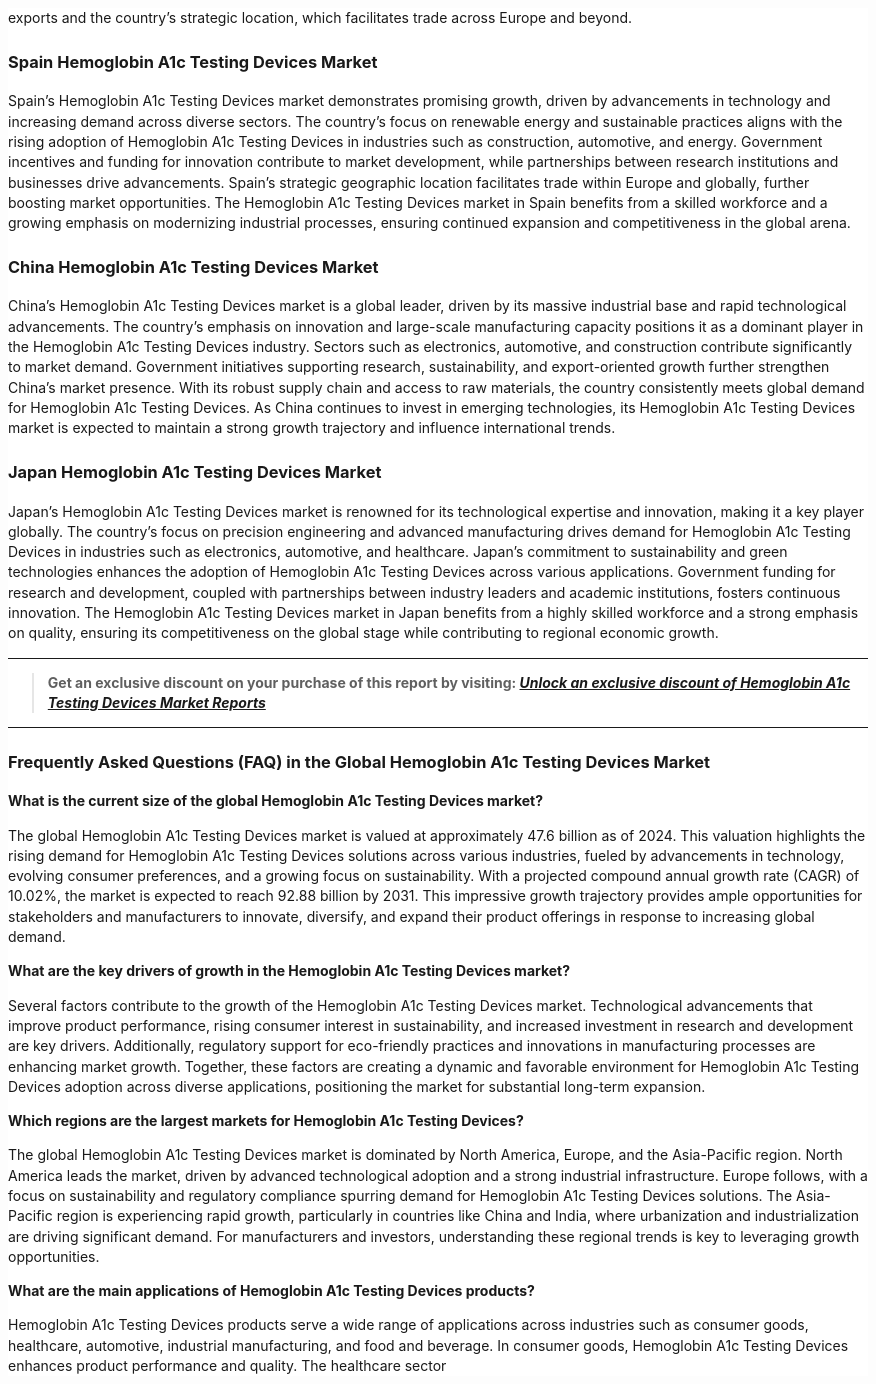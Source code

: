 exports and the country&rsquo;s strategic location, which facilitates trade across Europe and beyond.</p><h3>Spain Hemoglobin A1c Testing Devices Market</h3><p>Spain&rsquo;s Hemoglobin A1c Testing Devices market demonstrates promising growth, driven by advancements in technology and increasing demand across diverse sectors. The country&rsquo;s focus on renewable energy and sustainable practices aligns with the rising adoption of Hemoglobin A1c Testing Devices in industries such as construction, automotive, and energy. Government incentives and funding for innovation contribute to market development, while partnerships between research institutions and businesses drive advancements. Spain&rsquo;s strategic geographic location facilitates trade within Europe and globally, further boosting market opportunities. The Hemoglobin A1c Testing Devices market in Spain benefits from a skilled workforce and a growing emphasis on modernizing industrial processes, ensuring continued expansion and competitiveness in the global arena.</p><h3>China Hemoglobin A1c Testing Devices Market</h3><p>China&rsquo;s Hemoglobin A1c Testing Devices market is a global leader, driven by its massive industrial base and rapid technological advancements. The country&rsquo;s emphasis on innovation and large-scale manufacturing capacity positions it as a dominant player in the Hemoglobin A1c Testing Devices industry. Sectors such as electronics, automotive, and construction contribute significantly to market demand. Government initiatives supporting research, sustainability, and export-oriented growth further strengthen China&rsquo;s market presence. With its robust supply chain and access to raw materials, the country consistently meets global demand for Hemoglobin A1c Testing Devices. As China continues to invest in emerging technologies, its Hemoglobin A1c Testing Devices market is expected to maintain a strong growth trajectory and influence international trends.</p><h3>Japan Hemoglobin A1c Testing Devices Market</h3><p>Japan&rsquo;s Hemoglobin A1c Testing Devices market is renowned for its technological expertise and innovation, making it a key player globally. The country&rsquo;s focus on precision engineering and advanced manufacturing drives demand for Hemoglobin A1c Testing Devices in industries such as electronics, automotive, and healthcare. Japan&rsquo;s commitment to sustainability and green technologies enhances the adoption of Hemoglobin A1c Testing Devices across various applications. Government funding for research and development, coupled with partnerships between industry leaders and academic institutions, fosters continuous innovation. The Hemoglobin A1c Testing Devices market in Japan benefits from a highly skilled workforce and a strong emphasis on quality, ensuring its competitiveness on the global stage while contributing to regional economic growth.</p><hr /><blockquote><p><strong>Get an exclusive discount on your purchase of this report by visiting: <em><a href="://marketresearchpulse.com/ask-for-discount/139438?utm_source=Github&amp;utm_medium=027">Unlock an exclusive discount of Hemoglobin A1c Testing Devices Market Reports</a></em>&nbsp;</strong></p></blockquote><hr /><h3>Frequently Asked Questions (FAQ) in the Global Hemoglobin A1c Testing Devices Market</h3><p><strong>What is the current size of the global Hemoglobin A1c Testing Devices market?</strong></p><p>The global Hemoglobin A1c Testing Devices market is valued at approximately 47.6 billion as of 2024. This valuation highlights the rising demand for Hemoglobin A1c Testing Devices solutions across various industries, fueled by advancements in technology, evolving consumer preferences, and a growing focus on sustainability. With a projected compound annual growth rate (CAGR) of 10.02%, the market is expected to reach 92.88 billion by 2031. This impressive growth trajectory provides ample opportunities for stakeholders and manufacturers to innovate, diversify, and expand their product offerings in response to increasing global demand.</p><p><strong>What are the key drivers of growth in the Hemoglobin A1c Testing Devices market?</strong></p><p>Several factors contribute to the growth of the Hemoglobin A1c Testing Devices market. Technological advancements that improve product performance, rising consumer interest in sustainability, and increased investment in research and development are key drivers. Additionally, regulatory support for eco-friendly practices and innovations in manufacturing processes are enhancing market growth. Together, these factors are creating a dynamic and favorable environment for Hemoglobin A1c Testing Devices adoption across diverse applications, positioning the market for substantial long-term expansion.</p><p><strong>Which regions are the largest markets for Hemoglobin A1c Testing Devices?</strong></p><p>The global Hemoglobin A1c Testing Devices market is dominated by North America, Europe, and the Asia-Pacific region. North America leads the market, driven by advanced technological adoption and a strong industrial infrastructure. Europe follows, with a focus on sustainability and regulatory compliance spurring demand for Hemoglobin A1c Testing Devices solutions. The Asia-Pacific region is experiencing rapid growth, particularly in countries like China and India, where urbanization and industrialization are driving significant demand. For manufacturers and investors, understanding these regional trends is key to leveraging growth opportunities.</p><p><strong>What are the main applications of Hemoglobin A1c Testing Devices products?</strong></p><p>Hemoglobin A1c Testing Devices products serve a wide range of applications across industries such as consumer goods, healthcare, automotive, industrial manufacturing, and food and beverage. In consumer goods, Hemoglobin A1c Testing Devices enhances product performance and quality. The healthcare sector